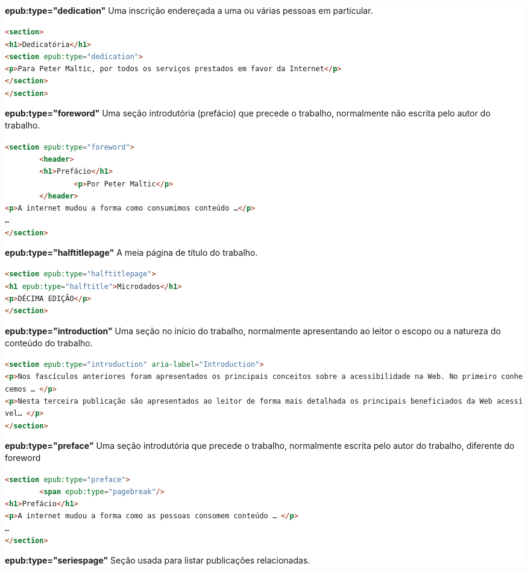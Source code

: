 **epub:type="dedication"** Uma inscrição endereçada a uma ou várias pessoas em particular.

```html
<section>
<h1>Dedicatória</h1>
<section epub:type="dedication">
<p>Para Peter Maltic, por todos os serviços prestados em favor da Internet</p>
</section>
</section>
```
**epub:type="foreword"** Uma seção introdutória (prefácio) que precede o trabalho, normalmente não escrita pelo autor do trabalho.

```html
<section epub:type="foreword">
        <header>
        <h1>Prefácio</h1>
                <p>Por Peter Maltic</p>
        </header>
<p>A internet mudou a forma como consumimos conteúdo …</p>
…
</section>
```

**epub:type="halftitlepage"** A meia página de título do trabalho.

```html
<section epub:type="halftitlepage">
<h1 epub:type="halftitle">Microdados</h1>
<p>DÉCIMA EDIÇÃO</p>
</section>
```

**epub:type="introduction"** Uma seção no início do trabalho, normalmente apresentando ao leitor o escopo ou a natureza do conteúdo do trabalho.

```html
<section epub:type="introduction" aria-label="Introduction">
<p>Nos fascículos anteriores foram apresentados os principais conceitos sobre a acessibilidade na Web. No primeiro conhecemos … </p>
<p>Nesta terceira publicação são apresentados ao leitor de forma mais detalhada os principais beneficiados da Web acessível… </p>
</section>
```

**epub:type="preface"** Uma seção introdutória que precede o trabalho, normalmente escrita pelo autor do trabalho, diferente do foreword

```html
<section epub:type="preface">
        <span epub:type="pagebreak"/>
<h1>Prefácio</h1>
<p>A internet mudou a forma como as pessoas consomem conteúdo … </p>
…
</section>
```
**epub:type="seriespage"** Seção usada para listar publicações relacionadas.
